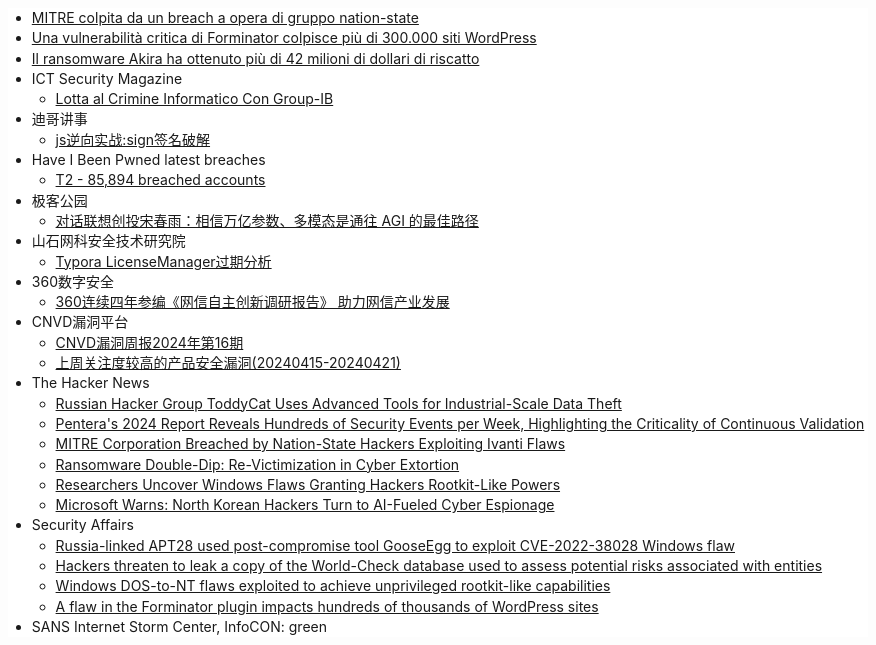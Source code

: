   - [MITRE colpita da un breach a opera di gruppo nation-state](https://www.securityinfo.it/2024/04/22/mitre-colpita-da-un-breach-a-opera-di-gruppo-nation-state/?utm_source=rss&utm_medium=rss&utm_campaign=mitre-colpita-da-un-breach-a-opera-di-gruppo-nation-state)
  - [Una vulnerabilità critica di Forminator colpisce più di 300.000 siti WordPress](https://www.securityinfo.it/2024/04/22/vulnerabilita-critica-forminator-wordpress/?utm_source=rss&utm_medium=rss&utm_campaign=vulnerabilita-critica-forminator-wordpress)
  - [Il ransomware Akira ha ottenuto più di 42 milioni di dollari di riscatto](https://www.securityinfo.it/2024/04/22/il-ransomware-akira-ha-ottenuto-piu-di-42-milioni-di-dollari-di-riscatto/?utm_source=rss&utm_medium=rss&utm_campaign=il-ransomware-akira-ha-ottenuto-piu-di-42-milioni-di-dollari-di-riscatto)
- ICT Security Magazine
  - [Lotta al Crimine Informatico Con Group-IB](https://www.ictsecuritymagazine.com/notizie/lotta-al-crimine-informatico-con-group-ib/)
- 迪哥讲事
  - [js逆向实战:sign签名破解](https://mp.weixin.qq.com/s?__biz=MzIzMTIzNTM0MA==&mid=2247494360&idx=1&sn=42d6ef3d022cf83c5e4b94d81af38412&chksm=e8a5e0bbdfd269ad7dbddd1bd4e9c01422e7cfc93ad2f14985b901f62892bc55a999605dfe4e&scene=58&subscene=0#rd)
- Have I Been Pwned latest breaches
  - [T2 - 85,894 breached accounts](https://haveibeenpwned.com/PwnedWebsites#T2)
- 极客公园
  - [对话联想创投宋春雨：相信万亿参数、多模态是通往 AGI 的最佳路径](https://mp.weixin.qq.com/s?__biz=MTMwNDMwODQ0MQ==&mid=2653039320&idx=1&sn=d8d02745790b6b1c1007f61299b9c740&chksm=7e57576e4920de78e6fff1553e6d7557559d7e1fcf3f9a0ccc73294a2a92df7b52ac5244c985&scene=58&subscene=0#rd)
- 山石网科安全技术研究院
  - [Typora LicenseManager过期分析](https://mp.weixin.qq.com/s?__biz=MzUzMDUxNTE1Mw==&mid=2247505787&idx=1&sn=c2739a3eb60d3b9a749594d7713c105e&chksm=fa5202c5cd258bd34620cb45b0321e8c82e04327df99e776cc2f5fdbd324c315751d5ceba5c9&scene=58&subscene=0#rd)
- 360数字安全
  - [360连续四年参编《网信自主创新调研报告》 助力网信产业发展](https://mp.weixin.qq.com/s?__biz=MzA4MTg0MDQ4Nw==&mid=2247570849&idx=1&sn=a6e199ce48622324e5a1132049c6291e&chksm=9f8d45a9a8faccbf76d2051ac78cb2b7389a46831eec96613ec939b5391ffd08f09e7021d3c0&scene=58&subscene=0#rd)
- CNVD漏洞平台
  - [CNVD漏洞周报2024年第16期](https://mp.weixin.qq.com/s?__biz=MzU3ODM2NTg2Mg==&mid=2247494688&idx=1&sn=2c8e62d2dd2c7b0c1aaa7fa9b4ab2dd5&chksm=fd74dce9ca0355ffa112e9b3bd59371ca9b60e0d3c3e84646b1f43629a3993c94ce4505cad04&scene=58&subscene=0#rd)
  - [上周关注度较高的产品安全漏洞(20240415-20240421)](https://mp.weixin.qq.com/s?__biz=MzU3ODM2NTg2Mg==&mid=2247494688&idx=2&sn=501caaa2aa8922b2e5d4c250f1a4a3e8&chksm=fd74dce9ca0355ffeec03917664cfacfb49c47882ae551b76ac5e6c27d657104dd2c86eb6490&scene=58&subscene=0#rd)
- The Hacker News
  - [Russian Hacker Group ToddyCat Uses Advanced Tools for Industrial-Scale Data Theft](https://thehackernews.com/2024/04/russian-hacker-group-toddycat-uses.html)
  - [Pentera's 2024 Report Reveals Hundreds of Security Events per Week, Highlighting the Criticality of Continuous Validation](https://thehackernews.com/2024/04/penteras-2024-report-reveals-hundreds.html)
  - [MITRE Corporation Breached by Nation-State Hackers Exploiting Ivanti Flaws](https://thehackernews.com/2024/04/mitre-corporation-breached-by-nation.html)
  - [Ransomware Double-Dip: Re-Victimization in Cyber Extortion](https://thehackernews.com/2024/04/ransomware-double-dip-re-victimization.html)
  - [Researchers Uncover Windows Flaws Granting Hackers Rootkit-Like Powers](https://thehackernews.com/2024/04/researchers-uncover-windows-flaws.html)
  - [Microsoft Warns: North Korean Hackers Turn to AI-Fueled Cyber Espionage](https://thehackernews.com/2024/04/microsoft-warns-north-korean-hackers.html)
- Security Affairs
  - [Russia-linked APT28 used post-compromise tool GooseEgg to exploit CVE-2022-38028 Windows flaw](https://securityaffairs.com/162154/apt/apt28-gooseegg-tool-win-bug.html)
  - [Hackers threaten to leak a copy of the World-Check database used to assess potential risks associated with entities](https://securityaffairs.com/162136/cyber-crime/hackers-threaten-leak-world-check.html)
  - [Windows DOS-to-NT flaws exploited to achieve unprivileged rootkit-like capabilities](https://securityaffairs.com/162129/security/windows-dos-to-nt-flaws-rootkit-like-capabilities.html)
  - [A flaw in the Forminator plugin impacts hundreds of thousands of WordPress sites](https://securityaffairs.com/162113/security/forminator-wordpress-plugin-flaws.html)
- SANS Internet Storm Center, InfoCON: green